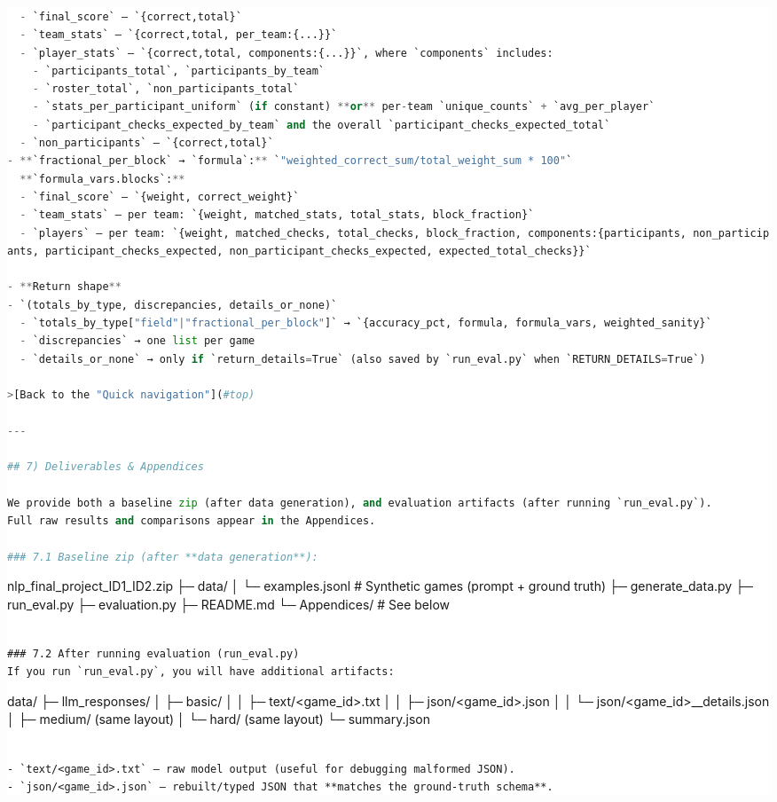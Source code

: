   ```python
    - `final_score` — `{correct,total}`
    - `team_stats` — `{correct,total, per_team:{...}}`
    - `player_stats` — `{correct,total, components:{...}}`, where `components` includes:
      - `participants_total`, `participants_by_team`
      - `roster_total`, `non_participants_total`
      - `stats_per_participant_uniform` (if constant) **or** per-team `unique_counts` + `avg_per_player`
      - `participant_checks_expected_by_team` and the overall `participant_checks_expected_total`
    - `non_participants` — `{correct,total}`
  - **`fractional_per_block` → `formula`:** `"weighted_correct_sum/total_weight_sum * 100"`  
    **`formula_vars.blocks`:**
    - `final_score` — `{weight, correct_weight}`
    - `team_stats` — per team: `{weight, matched_stats, total_stats, block_fraction}`
    - `players` — per team: `{weight, matched_checks, total_checks, block_fraction, components:{participants, non_participants, participant_checks_expected, non_participant_checks_expected, expected_total_checks}}`

- **Return shape**
  - `(totals_by_type, discrepancies, details_or_none)`  
    - `totals_by_type["field"|"fractional_per_block"]` → `{accuracy_pct, formula, formula_vars, weighted_sanity}`
    - `discrepancies` → one list per game
    - `details_or_none` → only if `return_details=True` (also saved by `run_eval.py` when `RETURN_DETAILS=True`)

>[Back to the "Quick navigation"](#top)

---

## 7) Deliverables & Appendices

We provide both a baseline zip (after data generation), and evaluation artifacts (after running `run_eval.py`).
Full raw results and comparisons appear in the Appendices.

### 7.1 Baseline zip (after **data generation**):
```
nlp_final_project_ID1_ID2.zip
├─ data/
│  └─ examples.jsonl                 # Synthetic games (prompt + ground truth)
├─ generate_data.py
├─ run_eval.py
├─ evaluation.py
├─ README.md
└─ Appendices/                       # See below
```

### 7.2 After running evaluation (run_eval.py)
If you run `run_eval.py`, you will have additional artifacts:
```
data/
├─ llm_responses/
│  ├─ basic/
│  │  ├─ text/<game_id>.txt
│  │  ├─ json/<game_id>.json
│  │  └─ json/<game_id>__details.json
│  ├─ medium/ (same layout)
│  └─ hard/   (same layout)
└─ summary.json
```

- `text/<game_id>.txt` — raw model output (useful for debugging malformed JSON).
- `json/<game_id>.json` — rebuilt/typed JSON that **matches the ground-truth schema**.
```